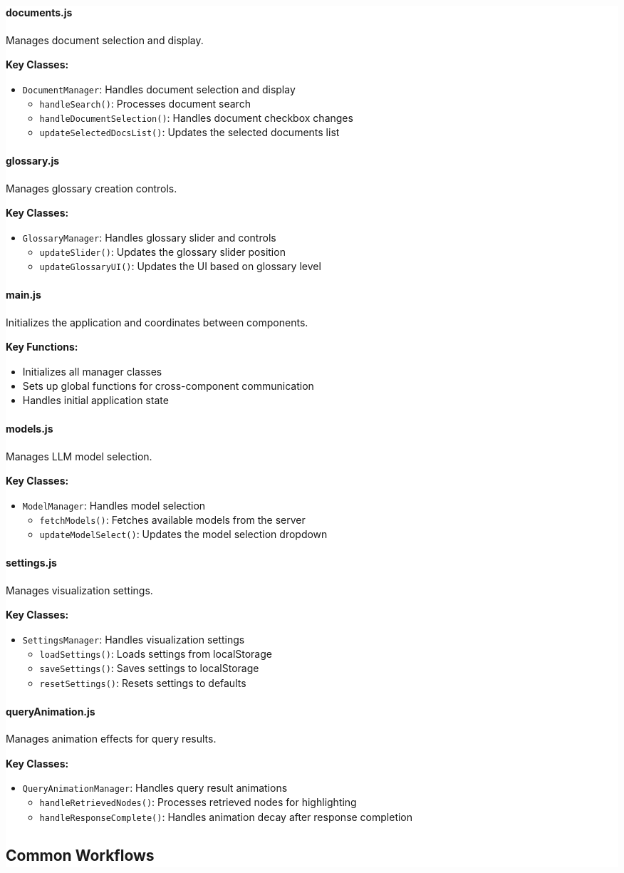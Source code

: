 #### documents.js

Manages document selection and display.

**Key Classes:**
- `DocumentManager`: Handles document selection and display
  - `handleSearch()`: Processes document search
  - `handleDocumentSelection()`: Handles document checkbox changes
  - `updateSelectedDocsList()`: Updates the selected documents list

#### glossary.js

Manages glossary creation controls.

**Key Classes:**
- `GlossaryManager`: Handles glossary slider and controls
  - `updateSlider()`: Updates the glossary slider position
  - `updateGlossaryUI()`: Updates the UI based on glossary level

#### main.js

Initializes the application and coordinates between components.

**Key Functions:**
- Initializes all manager classes
- Sets up global functions for cross-component communication
- Handles initial application state

#### models.js

Manages LLM model selection.

**Key Classes:**
- `ModelManager`: Handles model selection
  - `fetchModels()`: Fetches available models from the server
  - `updateModelSelect()`: Updates the model selection dropdown

#### settings.js

Manages visualization settings.

**Key Classes:**
- `SettingsManager`: Handles visualization settings
  - `loadSettings()`: Loads settings from localStorage
  - `saveSettings()`: Saves settings to localStorage
  - `resetSettings()`: Resets settings to defaults

#### queryAnimation.js

Manages animation effects for query results.

**Key Classes:**
- `QueryAnimationManager`: Handles query result animations
  - `handleRetrievedNodes()`: Processes retrieved nodes for highlighting
  - `handleResponseComplete()`: Handles animation decay after response completion

## Common Workflows
